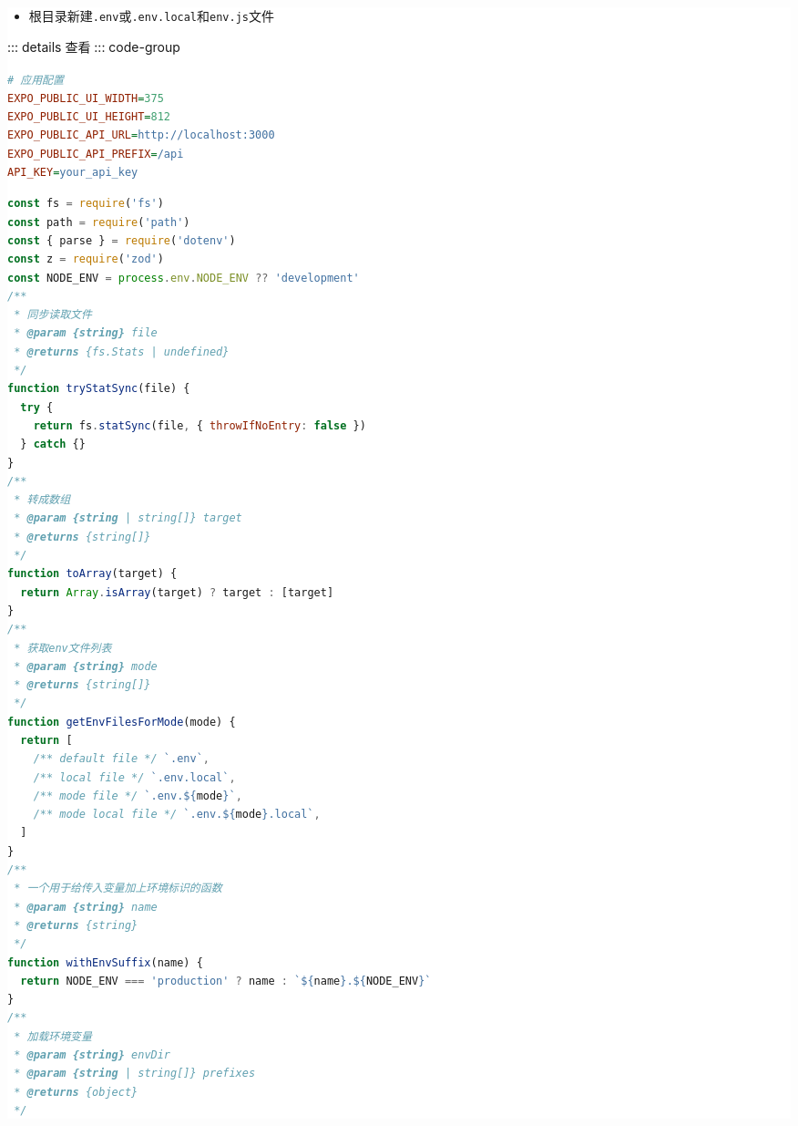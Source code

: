 - 根目录新建`.env`或`.env.local`和`env.js`文件

::: details 查看
::: code-group

```ini [.env.local]
# 应用配置
EXPO_PUBLIC_UI_WIDTH=375
EXPO_PUBLIC_UI_HEIGHT=812
EXPO_PUBLIC_API_URL=http://localhost:3000
EXPO_PUBLIC_API_PREFIX=/api
API_KEY=your_api_key
```

```js [env.js]
const fs = require('fs')
const path = require('path')
const { parse } = require('dotenv')
const z = require('zod')
const NODE_ENV = process.env.NODE_ENV ?? 'development'
/**
 * 同步读取文件
 * @param {string} file
 * @returns {fs.Stats | undefined}
 */
function tryStatSync(file) {
  try {
    return fs.statSync(file, { throwIfNoEntry: false })
  } catch {}
}
/**
 * 转成数组
 * @param {string | string[]} target
 * @returns {string[]}
 */
function toArray(target) {
  return Array.isArray(target) ? target : [target]
}
/**
 * 获取env文件列表
 * @param {string} mode
 * @returns {string[]}
 */
function getEnvFilesForMode(mode) {
  return [
    /** default file */ `.env`,
    /** local file */ `.env.local`,
    /** mode file */ `.env.${mode}`,
    /** mode local file */ `.env.${mode}.local`,
  ]
}
/**
 * 一个用于给传入变量加上环境标识的函数
 * @param {string} name
 * @returns {string}
 */
function withEnvSuffix(name) {
  return NODE_ENV === 'production' ? name : `${name}.${NODE_ENV}`
}
/**
 * 加载环境变量
 * @param {string} envDir
 * @param {string | string[]} prefixes
 * @returns {object}
 */
```

  [K in Exclude<keyof typeof AppStacks, 'BOTTOM_TABS'>]: undefined
  [K in keyof typeof TabsStacks]: undefined
  [AppStacks.BOTTOM_TABS]: {
  [AppStacks.ONBOARDING]: {
  [TabsStacks.HOME]: {
  [TabsStacks.PROFILE]: {